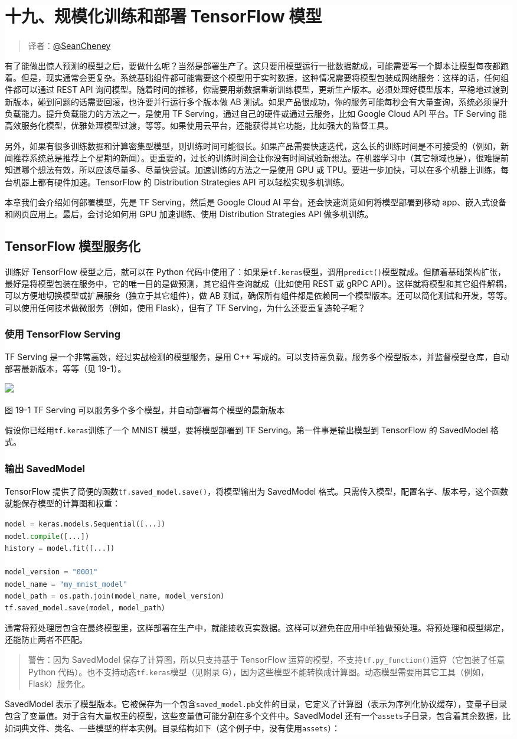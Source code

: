 # 十九、规模化训练和部署 TensorFlow 模型

> 译者：[@SeanCheney](https://www.jianshu.com/u/130f76596b02)


有了能做出惊人预测的模型之后，要做什么呢？当然是部署生产了。这只要用模型运行一批数据就成，可能需要写一个脚本让模型每夜都跑着。但是，现实通常会更复杂。系统基础组件都可能需要这个模型用于实时数据，这种情况需要将模型包装成网络服务：这样的话，任何组件都可以通过 REST API 询问模型。随着时间的推移，你需要用新数据重新训练模型，更新生产版本。必须处理好模型版本，平稳地过渡到新版本，碰到问题的话需要回滚，也许要并行运行多个版本做 AB 测试。如果产品很成功，你的服务可能每秒会有大量查询，系统必须提升负载能力。提升负载能力的方法之一，是使用 TF Serving，通过自己的硬件或通过云服务，比如 Google Cloud API 平台。TF Serving 能高效服务化模型，优雅处理模型过渡，等等。如果使用云平台，还能获得其它功能，比如强大的监督工具。

另外，如果有很多训练数据和计算密集型模型，则训练时间可能很长。如果产品需要快速迭代，这么长的训练时间是不可接受的（例如，新闻推荐系统总是推荐上个星期的新闻）。更重要的，过长的训练时间会让你没有时间试验新想法。在机器学习中（其它领域也是），很难提前知道哪个想法有效，所以应该尽量多、尽量快尝试。加速训练的方法之一是使用 GPU 或 TPU。要进一步加快，可以在多个机器上训练，每台机器上都有硬件加速。TensorFlow 的 Distribution Strategies API 可以轻松实现多机训练。

本章我们会介绍如何部署模型，先是 TF Serving，然后是 Google Cloud AI 平台。还会快速浏览如何将模型部署到移动 app、嵌入式设备和网页应用上。最后，会讨论如何用 GPU 加速训练、使用 Distribution Strategies API 做多机训练。

## TensorFlow 模型服务化

训练好 TensorFlow 模型之后，就可以在 Python 代码中使用了：如果是`tf.keras`模型，调用`predict()`模型就成。但随着基础架构扩张，最好是将模型包装在服务中，它的唯一目的是做预测，其它组件查询就成（比如使用 REST 或 gRPC API）。这样就将模型和其它组件解耦，可以方便地切换模型或扩展服务（独立于其它组件），做 AB 测试，确保所有组件都是依赖同一个模型版本。还可以简化测试和开发，等等。可以使用任何技术做微服务（例如，使用 Flask），但有了 TF Serving，为什么还要重复造轮子呢？

### 使用 TensorFlow Serving

TF Serving 是一个非常高效，经过实战检测的模型服务，是用 C++ 写成的。可以支持高负载，服务多个模型版本，并监督模型仓库，自动部署最新版本，等等（见 19-1）。

![](img/2c62e7395f90f017c434eafc7153e6eb.png)

图 19-1 TF Serving 可以服务多个多个模型，并自动部署每个模型的最新版本

假设你已经用`tf.keras`训练了一个 MNIST 模型，要将模型部署到 TF Serving。第一件事是输出模型到 TensorFlow 的 SavedModel 格式。

### 输出 SavedModel

TensorFlow 提供了简便的函数`tf.saved_model.save()`，将模型输出为 SavedModel 格式。只需传入模型，配置名字、版本号，这个函数就能保存模型的计算图和权重：

```py
model = keras.models.Sequential([...])
model.compile([...])
history = model.fit([...])

model_version = "0001"
model_name = "my_mnist_model"
model_path = os.path.join(model_name, model_version)
tf.saved_model.save(model, model_path) 
```

通常将预处理层包含在最终模型里，这样部署在生产中，就能接收真实数据。这样可以避免在应用中单独做预处理。将预处理和模型绑定，还能防止两者不匹配。

> 警告：因为 SavedModel 保存了计算图，所以只支持基于 TensorFlow 运算的模型，不支持`tf.py_function()`运算（它包装了任意 Python 代码）。也不支持动态`tf.keras`模型（见附录 G），因为这些模型不能转换成计算图。动态模型需要用其它工具（例如，Flask）服务化。

SavedModel 表示了模型版本。它被保存为一个包含`saved_model.pb`文件的目录，它定义了计算图（表示为序列化协议缓存），变量子目录包含了变量值。对于含有大量权重的模型，这些变量值可能分割在多个文件中。SavedModel 还有一个`assets`子目录，包含着其余数据，比如词典文件、类名、一些模型的样本实例。目录结构如下（这个例子中，没有使用`assets`）：
